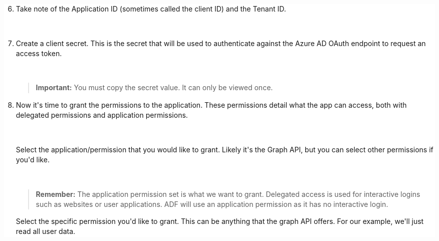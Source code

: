 6. Take note of the Application ID (sometimes called the client ID) and the Tenant ID.

    <img src="2021-08-17 10_59_45-ADF Pipeline - Microsoft Azure - [InPrivate] - Microsoft​ Edge.png" alt="" width="500"/>

7. Create a client secret.  This is the secret that will be used to authenticate against the Azure AD OAuth endpoint to request an access token. 

    <img src="2021-08-17 11_00_38-ADF Pipeline - Microsoft Azure - [InPrivate] - Microsoft​ Edge.png" alt="" width="500"/>

    <img src="2021-08-17 11_00_57-ADF Pipeline - Microsoft Azure - [InPrivate] - Microsoft​ Edge.png" alt="" width="500"/>

    <img src="2021-08-17 11_12_49-Add a client secret - Microsoft Azure - [InPrivate] - Microsoft​ Edge.png" alt="" width="500"/>

    <img src="2021-08-17 11_13_23-ADF Pipeline - Microsoft Azure - [InPrivate] - Microsoft​ Edge" alt="" width="500"/>

    <img src="2021-08-17 11_13_23-ADF Pipeline - Microsoft Azure - [InPrivate] - Microsoft​ Edge.png" alt="" width="500"/>

    >**Important:** You must copy the secret value.  It can only be viewed once. 

8. Now it's time to grant the permissions to the application.  These permissions detail what the app can access, both with delegated permissions and application permissions. 

    <img src="2021-08-17 11_14_11-ADF Pipeline - Microsoft Azure - [InPrivate] - Microsoft​ Edge.png" alt="" width="500"/>

    Select the application/permission that you would like to grant.  Likely it's the 
    Graph API, but you can select other permissions if you'd like.
    <img src="2021-08-17 11_14_44-Request API permissions - Microsoft Azure - [InPrivate] - Microsoft​ Edge.png" alt="" width="500"/>

    <img src="2021-08-17 11_15_00-Request API permissions - Microsoft Azure - [InPrivate] - Microsoft​ Edge.png" alt="" width="500"/>

    >**Remember:** The application permission set is what we want to grant.  Delegated access is used for interactive logins such as websites or user applications.  ADF will use an application permission as it has no interactive login. 

    Select the specific permission you'd like to grant.  This can be anything that the graph API offers.  For our example, we'll just read all user data.
